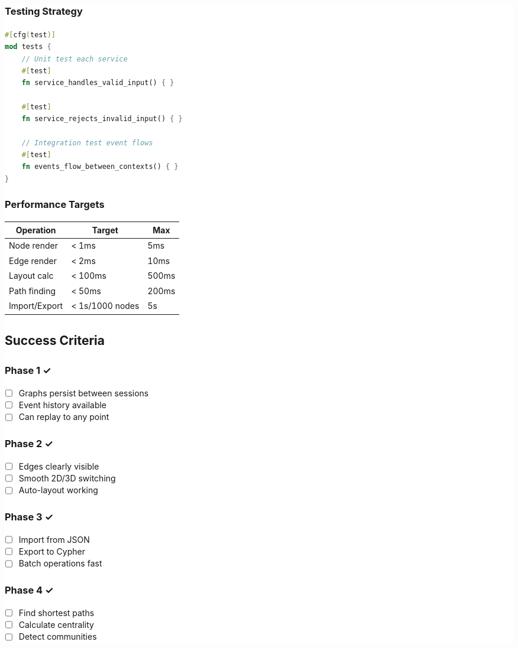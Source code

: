 ### Testing Strategy

```rust
#[cfg(test)]
mod tests {
    // Unit test each service
    #[test]
    fn service_handles_valid_input() { }

    #[test]
    fn service_rejects_invalid_input() { }

    // Integration test event flows
    #[test]
    fn events_flow_between_contexts() { }
}
```

### Performance Targets

| Operation | Target | Max |
|-----------|--------|-----|
| Node render | < 1ms | 5ms |
| Edge render | < 2ms | 10ms |
| Layout calc | < 100ms | 500ms |
| Path finding | < 50ms | 200ms |
| Import/Export | < 1s/1000 nodes | 5s |

## Success Criteria

### Phase 1 ✓
- [ ] Graphs persist between sessions
- [ ] Event history available
- [ ] Can replay to any point

### Phase 2 ✓
- [ ] Edges clearly visible
- [ ] Smooth 2D/3D switching
- [ ] Auto-layout working

### Phase 3 ✓
- [ ] Import from JSON
- [ ] Export to Cypher
- [ ] Batch operations fast

### Phase 4 ✓
- [ ] Find shortest paths
- [ ] Calculate centrality
- [ ] Detect communities
